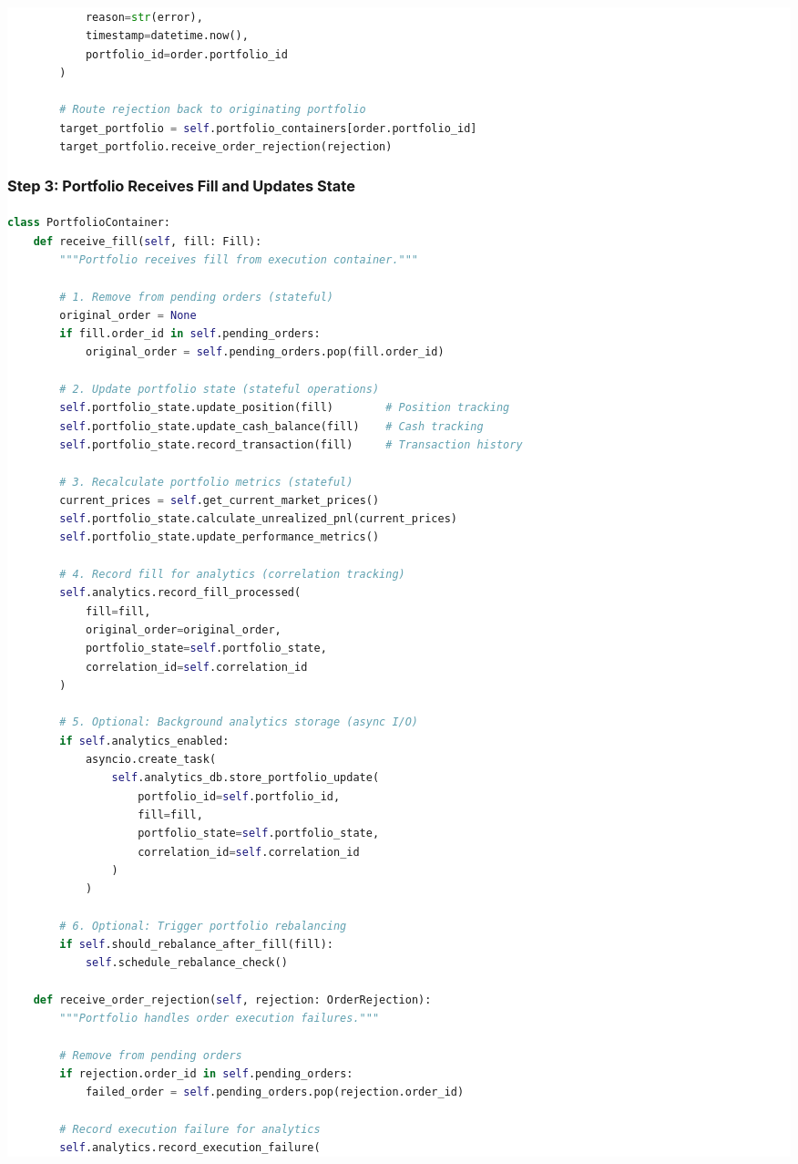 ```python
            reason=str(error),
            timestamp=datetime.now(),
            portfolio_id=order.portfolio_id
        )
        
        # Route rejection back to originating portfolio
        target_portfolio = self.portfolio_containers[order.portfolio_id]
        target_portfolio.receive_order_rejection(rejection)
```

### **Step 3: Portfolio Receives Fill and Updates State**
```python
class PortfolioContainer:
    def receive_fill(self, fill: Fill):
        """Portfolio receives fill from execution container."""
        
        # 1. Remove from pending orders (stateful)
        original_order = None
        if fill.order_id in self.pending_orders:
            original_order = self.pending_orders.pop(fill.order_id)
        
        # 2. Update portfolio state (stateful operations)
        self.portfolio_state.update_position(fill)        # Position tracking
        self.portfolio_state.update_cash_balance(fill)    # Cash tracking
        self.portfolio_state.record_transaction(fill)     # Transaction history
        
        # 3. Recalculate portfolio metrics (stateful)
        current_prices = self.get_current_market_prices()
        self.portfolio_state.calculate_unrealized_pnl(current_prices)
        self.portfolio_state.update_performance_metrics()
        
        # 4. Record fill for analytics (correlation tracking)
        self.analytics.record_fill_processed(
            fill=fill,
            original_order=original_order,
            portfolio_state=self.portfolio_state,
            correlation_id=self.correlation_id
        )
        
        # 5. Optional: Background analytics storage (async I/O)
        if self.analytics_enabled:
            asyncio.create_task(
                self.analytics_db.store_portfolio_update(
                    portfolio_id=self.portfolio_id,
                    fill=fill,
                    portfolio_state=self.portfolio_state,
                    correlation_id=self.correlation_id
                )
            )
        
        # 6. Optional: Trigger portfolio rebalancing
        if self.should_rebalance_after_fill(fill):
            self.schedule_rebalance_check()
    
    def receive_order_rejection(self, rejection: OrderRejection):
        """Portfolio handles order execution failures."""
        
        # Remove from pending orders
        if rejection.order_id in self.pending_orders:
            failed_order = self.pending_orders.pop(rejection.order_id)
        
        # Record execution failure for analytics
        self.analytics.record_execution_failure(
```